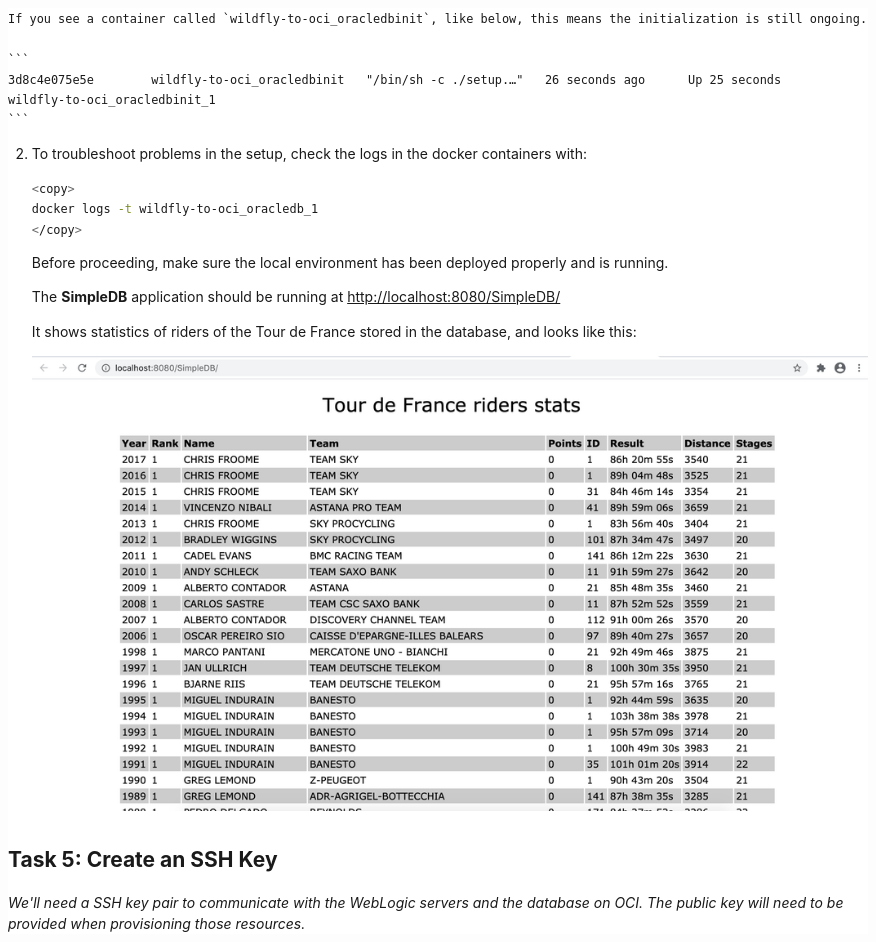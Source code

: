     If you see a container called `wildfly-to-oci_oracledbinit`, like below, this means the initialization is still ongoing.

    ```
    3d8c4e075e5e        wildfly-to-oci_oracledbinit   "/bin/sh -c ./setup.…"   26 seconds ago      Up 25 seconds                                                                                     wildfly-to-oci_oracledbinit_1
    ```

2. To troubleshoot problems in the setup, check the logs in the docker containers with:

    ```bash
    <copy>
    docker logs -t wildfly-to-oci_oracledb_1
    </copy>
    ```

    Before proceeding, make sure the local environment has been deployed properly and is running. 

    The **SimpleDB** application should be running at [http://localhost:8080/SimpleDB/](http://localhost:8080/SimpleDB/)

    It shows statistics of riders of the Tour de France stored in the database, and looks like this:

    ![./images/localhost-simpledb-app.png](./images/localhost-simpledb-app.png)

## Task 5: Create an SSH Key

*We'll need a SSH key pair to communicate with the WebLogic servers and the database on OCI. The public key will need to be provided when provisioning those resources.*
